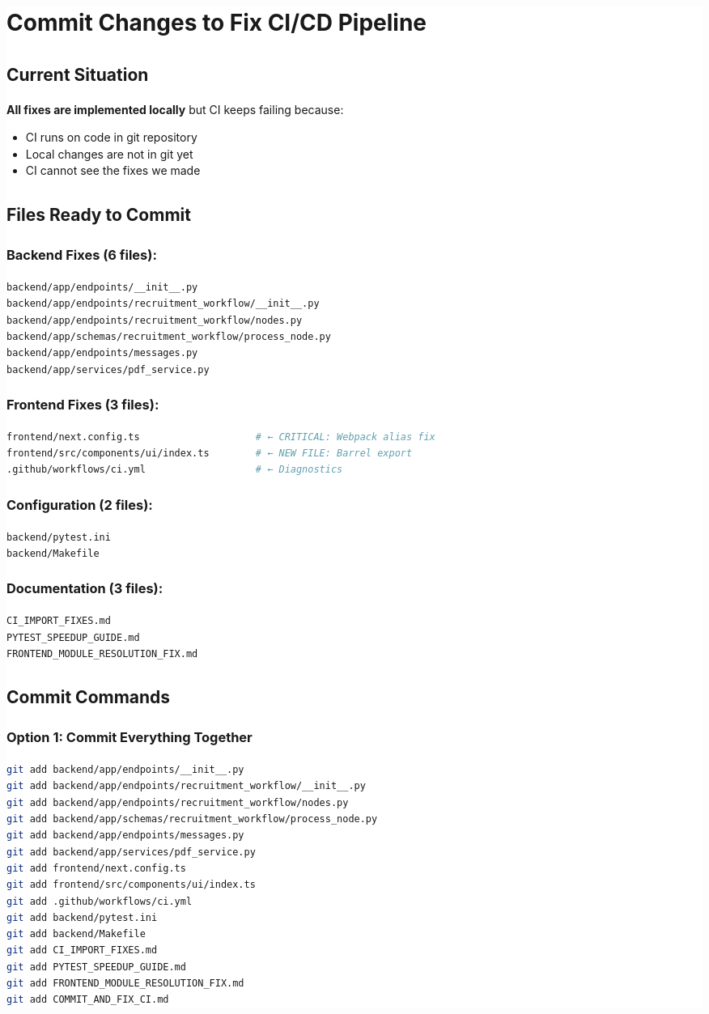 # Commit Changes to Fix CI/CD Pipeline

## Current Situation

**All fixes are implemented locally** but CI keeps failing because:
- CI runs on code in git repository
- Local changes are not in git yet
- CI cannot see the fixes we made

## Files Ready to Commit

### Backend Fixes (6 files):
```bash
backend/app/endpoints/__init__.py
backend/app/endpoints/recruitment_workflow/__init__.py
backend/app/endpoints/recruitment_workflow/nodes.py
backend/app/schemas/recruitment_workflow/process_node.py
backend/app/endpoints/messages.py
backend/app/services/pdf_service.py
```

### Frontend Fixes (3 files):
```bash
frontend/next.config.ts                    # ← CRITICAL: Webpack alias fix
frontend/src/components/ui/index.ts        # ← NEW FILE: Barrel export
.github/workflows/ci.yml                   # ← Diagnostics
```

### Configuration (2 files):
```bash
backend/pytest.ini
backend/Makefile
```

### Documentation (3 files):
```bash
CI_IMPORT_FIXES.md
PYTEST_SPEEDUP_GUIDE.md
FRONTEND_MODULE_RESOLUTION_FIX.md
```

## Commit Commands

### Option 1: Commit Everything Together
```bash
git add backend/app/endpoints/__init__.py
git add backend/app/endpoints/recruitment_workflow/__init__.py
git add backend/app/endpoints/recruitment_workflow/nodes.py
git add backend/app/schemas/recruitment_workflow/process_node.py
git add backend/app/endpoints/messages.py
git add backend/app/services/pdf_service.py
git add frontend/next.config.ts
git add frontend/src/components/ui/index.ts
git add .github/workflows/ci.yml
git add backend/pytest.ini
git add backend/Makefile
git add CI_IMPORT_FIXES.md
git add PYTEST_SPEEDUP_GUIDE.md
git add FRONTEND_MODULE_RESOLUTION_FIX.md
git add COMMIT_AND_FIX_CI.md

```